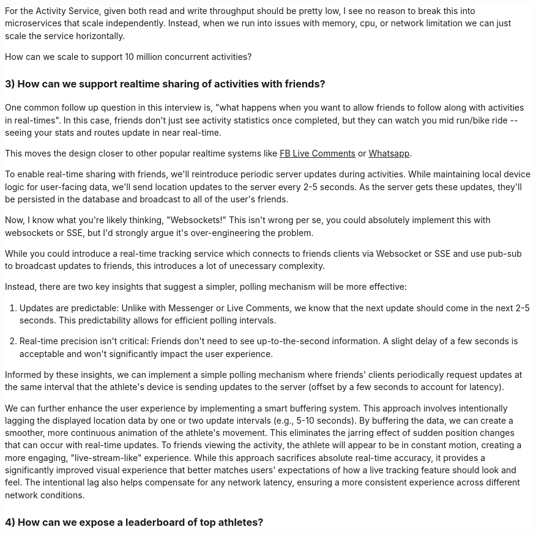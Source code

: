For the Activity Service, given both read and write throughput should be pretty low, I see no reason to break this into microservices that scale independently. Instead, when we run into issues with memory, cpu, or network limitation we can just scale the service horizontally.

How can we scale to support 10 million concurrent activities?

### 3) How can we support realtime sharing of activities with friends?

One common follow up question in this interview is, "what happens when you want to allow friends to follow along with activities in real-times". In this case, friends don't just see activity statistics once completed, but they can watch you mid run/bike ride -- seeing your stats and routes update in near real-time.

This moves the design closer to other popular realtime systems like [FB Live Comments](https://www.hellointerview.com/learn/system-design/problem-breakdowns/fb-live-comments) or [Whatsapp](https://www.hellointerview.com/learn/system-design/problem-breakdowns/whatsapp).

To enable real-time sharing with friends, we'll reintroduce periodic server updates during activities. While maintaining local device logic for user-facing data, we'll send location updates to the server every 2-5 seconds. As the server gets these updates, they'll be persisted in the database and broadcast to all of the user's friends.

Now, I know what you're likely thinking, "Websockets!" This isn't wrong per se, you could absolutely implement this with websockets or SSE, but I'd strongly argue it's over-engineering the problem.

While you could introduce a real-time tracking service which connects to friends clients via Websocket or SSE and use pub-sub to broadcast updates to friends, this introduces a lot of unecessary complexity.

Instead, there are two key insights that suggest a simpler, polling mechanism will be more effective:

1. Updates are predictable: Unlike with Messenger or Live Comments, we know that the next update should come in the next 2-5 seconds. This predictability allows for efficient polling intervals.
    
2. Real-time precision isn't critical: Friends don't need to see up-to-the-second information. A slight delay of a few seconds is acceptable and won't significantly impact the user experience.
    

Informed by these insights, we can implement a simple polling mechanism where friends' clients periodically request updates at the same interval that the athlete's device is sending updates to the server (offset by a few seconds to account for latency).

We can further enhance the user experience by implementing a smart buffering system. This approach involves intentionally lagging the displayed location data by one or two update intervals (e.g., 5-10 seconds). By buffering the data, we can create a smoother, more continuous animation of the athlete's movement. This eliminates the jarring effect of sudden position changes that can occur with real-time updates. To friends viewing the activity, the athlete will appear to be in constant motion, creating a more engaging, "live-stream-like" experience. While this approach sacrifices absolute real-time accuracy, it provides a significantly improved visual experience that better matches users' expectations of how a live tracking feature should look and feel. The intentional lag also helps compensate for any network latency, ensuring a more consistent experience across different network conditions.

### 4) How can we expose a leaderboard of top athletes?
